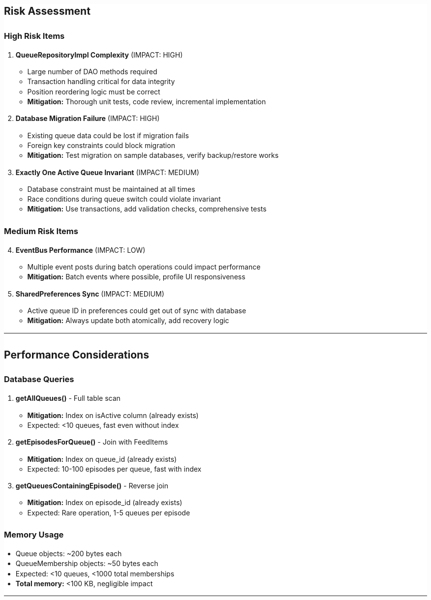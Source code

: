 
## Risk Assessment

### High Risk Items

1. **QueueRepositoryImpl Complexity** (IMPACT: HIGH)
   - Large number of DAO methods required
   - Transaction handling critical for data integrity
   - Position reordering logic must be correct
   - **Mitigation:** Thorough unit tests, code review, incremental implementation

2. **Database Migration Failure** (IMPACT: HIGH)
   - Existing queue data could be lost if migration fails
   - Foreign key constraints could block migration
   - **Mitigation:** Test migration on sample databases, verify backup/restore works

3. **Exactly One Active Queue Invariant** (IMPACT: MEDIUM)
   - Database constraint must be maintained at all times
   - Race conditions during queue switch could violate invariant
   - **Mitigation:** Use transactions, add validation checks, comprehensive tests

### Medium Risk Items

4. **EventBus Performance** (IMPACT: LOW)
   - Multiple event posts during batch operations could impact performance
   - **Mitigation:** Batch events where possible, profile UI responsiveness

5. **SharedPreferences Sync** (IMPACT: MEDIUM)
   - Active queue ID in preferences could get out of sync with database
   - **Mitigation:** Always update both atomically, add recovery logic

---

## Performance Considerations

### Database Queries

1. **getAllQueues()** - Full table scan
   - **Mitigation:** Index on isActive column (already exists)
   - Expected: <10 queues, fast even without index

2. **getEpisodesForQueue()** - Join with FeedItems
   - **Mitigation:** Index on queue_id (already exists)
   - Expected: 10-100 episodes per queue, fast with index

3. **getQueuesContainingEpisode()** - Reverse join
   - **Mitigation:** Index on episode_id (already exists)
   - Expected: Rare operation, 1-5 queues per episode

### Memory Usage

- Queue objects: ~200 bytes each
- QueueMembership objects: ~50 bytes each
- Expected: <10 queues, <1000 total memberships
- **Total memory:** <100 KB, negligible impact

---